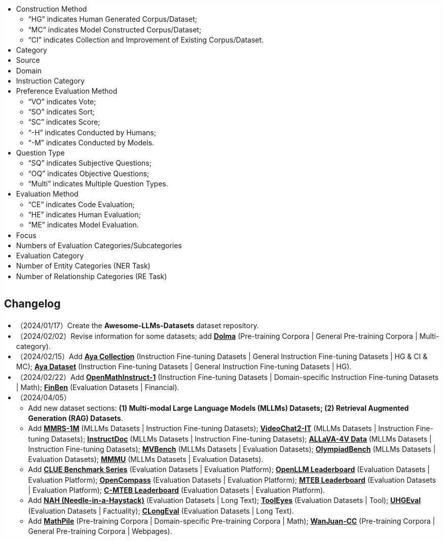 - Construction Method
    - “HG” indicates Human Generated Corpus/Dataset;
    - “MC” indicates Model Constructed Corpus/Dataset;
    - “CI” indicates Collection and Improvement of Existing Corpus/Dataset.
- Category
- Source
- Domain
- Instruction Category
- Preference Evaluation Method
    - “VO” indicates Vote;
    - “SO” indicates Sort;
    - “SC” indicates Score;
    - “-H” indicates Conducted by Humans;
    - “-M” indicates Conducted by Models.
- Question Type
    - “SQ” indicates Subjective Questions;
    - “OQ” indicates Objective Questions;
    - “Multi” indicates Multiple Question Types.
- Evaluation Method
    - “CE” indicates Code Evaluation;
    - “HE” indicates Human Evaluation;
    - “ME” indicates Model Evaluation.
- Focus
- Numbers of Evaluation Categories/Subcategories
- Evaluation Category
- Number of Entity Categories (NER Task)
- Number of Relationship Categories (RE Task)

## Changelog

- （2024/01/17）Create the **Awesome-LLMs-Datasets** dataset repository.
- （2024/02/02）Revise information for some datasets; add **[Dolma](https://browse.arxiv.org/abs/2402.00159)** (Pre-training Corpora | General Pre-training Corpora | Multi-category).
- （2024/02/15）Add **[Aya Collection](https://arxiv.org/abs/2402.06619)** (Instruction Fine-tuning Datasets | General Instruction Fine-tuning Datasets | HG & CI & MC); **[Aya Dataset](https://arxiv.org/abs/2402.06619)** (Instruction Fine-tuning Datasets | General Instruction Fine-tuning Datasets | HG).
- （2024/02/22）Add **[OpenMathInstruct-1](https://arxiv.org/abs/2402.10176)** (Instruction Fine-tuning Datasets | Domain-specific Instruction Fine-tuning Datasets | Math); **[FinBen](https://arxiv.org/abs/2402.12659)** (Evaluation Datasets | Financial).
- （2024/04/05）
    - Add new dataset sections: **(1) Multi-modal Large Language Models (MLLMs) Datasets; (2) Retrieval Augmented Generation (RAG) Datasets**.
    - Add **[MMRS-1M](https://arxiv.org/abs/2401.16822)** (MLLMs Datasets | Instruction Fine-tuning Datasets); **[VideoChat2-IT](https://arxiv.org/abs/2311.17005)** (MLLMs Datasets | Instruction Fine-tuning Datasets); **[InstructDoc](https://arxiv.org/abs/2401.13313)** (MLLMs Datasets | Instruction Fine-tuning Datasets); **[ALLaVA-4V Data](https://arxiv.org/abs/2402.11684)** (MLLMs Datasets | Instruction Fine-tuning Datasets); **[MVBench](https://arxiv.org/abs/2311.17005)** (MLLMs Datasets | Evaluation Datasets); **[OlympiadBench](https://arxiv.org/abs/2402.14008)** (MLLMs Datasets | Evaluation Datasets); **[MMMU](https://arxiv.org/abs/2311.16502)** (MLLMs Datasets | Evaluation Datasets).
    - Add **[CLUE Benchmark Series](https://github.com/CLUEbenchmark)** (Evaluation Datasets | Evaluation Platform); **[OpenLLM Leaderboard](https://huggingface.co/spaces/HuggingFaceH4/open_llm_leaderboard)** (Evaluation Datasets | Evaluation Platform); **[OpenCompass](https://opencompass.org.cn/home)** (Evaluation Datasets | Evaluation Platform); **[MTEB Leaderboard](https://huggingface.co/spaces/mteb/leaderboard)** (Evaluation Datasets | Evaluation Platform); **[C-MTEB Leaderboard](https://github.com/FlagOpen/FlagEmbedding/tree/master/C_MTEB)** (Evaluation Datasets | Evaluation Platform).
    - Add **[NAH (Needle-in-a-Haystack)](https://github.com/gkamradt/LLMTest_NeedleInAHaystack)** (Evaluation Datasets | Long Text); **[ToolEyes](https://arxiv.org/abs/2401.00741)** (Evaluation Datasets | Tool); **[UHGEval](https://arxiv.org/abs/2311.15296)** (Evaluation Datasets | Factuality); **[CLongEval](https://arxiv.org/abs/2403.03514)** (Evaluation Datasets | Long Text).
    - Add **[MathPile](https://arxiv.org/abs/2312.17120)** (Pre-training Corpora | Domain-specific Pre-training Corpora | Math); **[WanJuan-CC](https://arxiv.org/abs/2402.19282)** (Pre-training Corpora | General Pre-training Corpora | Webpages).